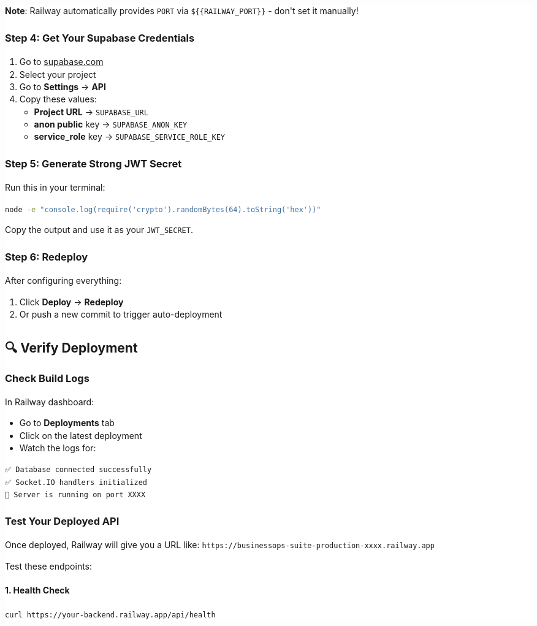 **Note**: Railway automatically provides `PORT` via `${{RAILWAY_PORT}}` - don't set it manually!

### Step 4: Get Your Supabase Credentials

1. Go to [supabase.com](https://supabase.com)
2. Select your project
3. Go to **Settings** → **API**
4. Copy these values:
   - **Project URL** → `SUPABASE_URL`
   - **anon public** key → `SUPABASE_ANON_KEY`
   - **service_role** key → `SUPABASE_SERVICE_ROLE_KEY`

### Step 5: Generate Strong JWT Secret

Run this in your terminal:
```bash
node -e "console.log(require('crypto').randomBytes(64).toString('hex'))"
```

Copy the output and use it as your `JWT_SECRET`.

### Step 6: Redeploy

After configuring everything:

1. Click **Deploy** → **Redeploy**
2. Or push a new commit to trigger auto-deployment

## 🔍 Verify Deployment

### Check Build Logs

In Railway dashboard:
- Go to **Deployments** tab
- Click on the latest deployment
- Watch the logs for:

```
✅ Database connected successfully
✅ Socket.IO handlers initialized
🚀 Server is running on port XXXX
```

### Test Your Deployed API

Once deployed, Railway will give you a URL like: `https://businessops-suite-production-xxxx.railway.app`

Test these endpoints:

#### 1. Health Check
```bash
curl https://your-backend.railway.app/api/health
```
